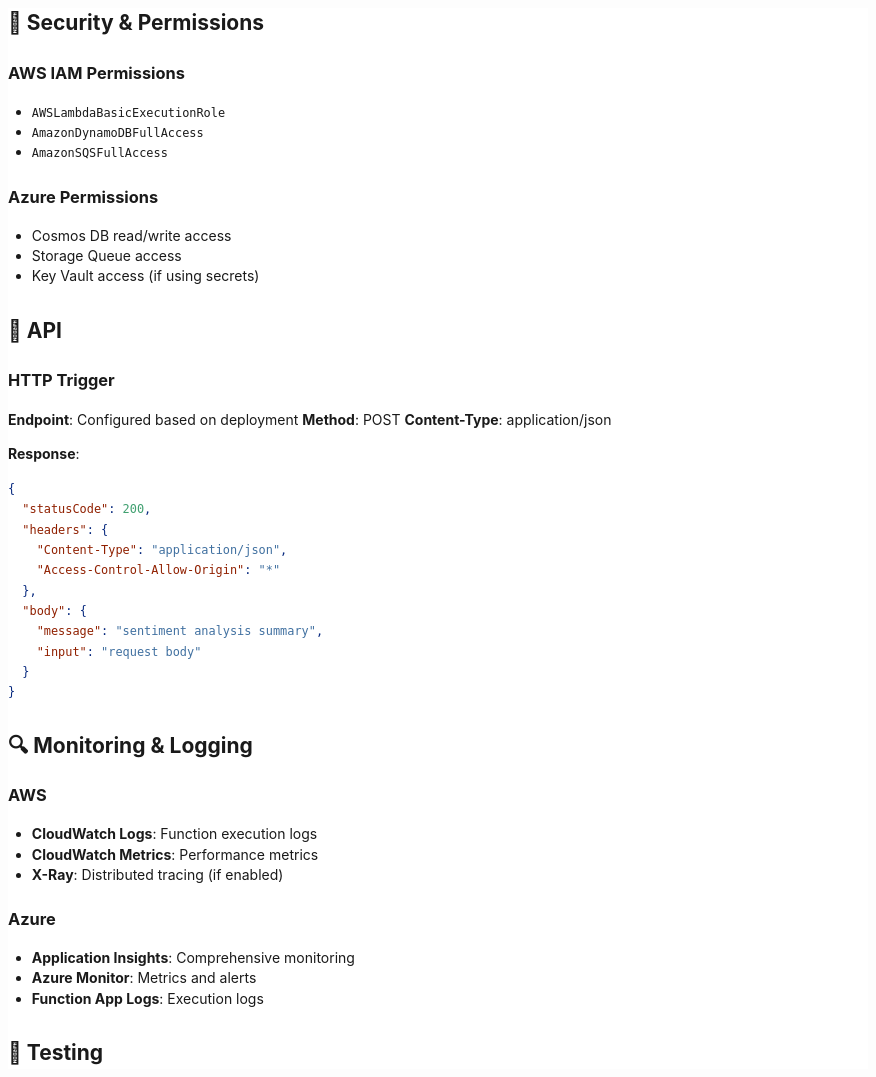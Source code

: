 ## 🔐 Security & Permissions

### AWS IAM Permissions
- `AWSLambdaBasicExecutionRole`
- `AmazonDynamoDBFullAccess`
- `AmazonSQSFullAccess`

### Azure Permissions
- Cosmos DB read/write access
- Storage Queue access
- Key Vault access (if using secrets)

## 📝 API

### HTTP Trigger

**Endpoint**: Configured based on deployment
**Method**: POST
**Content-Type**: application/json

**Response**:
```json
{
  "statusCode": 200,
  "headers": {
    "Content-Type": "application/json",
    "Access-Control-Allow-Origin": "*"
  },
  "body": {
    "message": "sentiment analysis summary",
    "input": "request body"
  }
}
```

## 🔍 Monitoring & Logging

### AWS
- **CloudWatch Logs**: Function execution logs
- **CloudWatch Metrics**: Performance metrics
- **X-Ray**: Distributed tracing (if enabled)

### Azure
- **Application Insights**: Comprehensive monitoring
- **Azure Monitor**: Metrics and alerts
- **Function App Logs**: Execution logs

## 🧪 Testing
